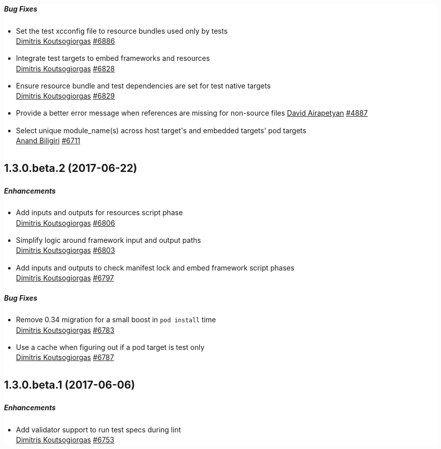 ##### Bug Fixes

* Set the test xcconfig file to resource bundles used only by tests  
  [Dimitris Koutsogiorgas](https://github.com/dnkoutso)
  [#6886](https://github.com/CocoaPods/CocoaPods/pull/6886)

* Integrate test targets to embed frameworks and resources  
  [Dimitris Koutsogiorgas](https://github.com/dnkoutso)
  [#6828](https://github.com/CocoaPods/CocoaPods/pull/6828)

* Ensure resource bundle and test dependencies are set for test native targets  
  [Dimitris Koutsogiorgas](https://github.com/dnkoutso)
  [#6829](https://github.com/CocoaPods/CocoaPods/pull/6829)

* Provide a better error message when references are missing for non-source files
  [David Airapetyan](https://github.com/davidair)
  [#4887](https://github.com/CocoaPods/CocoaPods/issues/4887)

* Select unique module_name(s) across host target's and embedded targets' pod targets  
  [Anand Biligiri](https://github.com/abiligiri)
  [#6711](https://github.com/CocoaPods/CocoaPods/issues/6711)

## 1.3.0.beta.2 (2017-06-22)

##### Enhancements
* Add inputs and outputs for resources script phase  
  [Dimitris Koutsogiorgas](https://github.com/dnkoutso)
  [#6806](https://github.com/CocoaPods/CocoaPods/pull/6806)

* Simplify logic around framework input and output paths  
  [Dimitris Koutsogiorgas](https://github.com/dnkoutso)
  [#6803](https://github.com/CocoaPods/CocoaPods/pull/6803)

* Add inputs and outputs to check manifest lock and embed framework script phases  
  [Dimitris Koutsogiorgas](https://github.com/dnkoutso)
  [#6797](https://github.com/CocoaPods/CocoaPods/issues/6797)

##### Bug Fixes

* Remove 0.34 migration for a small boost in `pod install` time  
  [Dimitris Koutsogiorgas](https://github.com/dnkoutso)
  [#6783](hhttps://github.com/CocoaPods/CocoaPods/pull/6783)

* Use a cache when figuring out if a pod target is test only  
  [Dimitris Koutsogiorgas](https://github.com/dnkoutso)
  [#6787](https://github.com/CocoaPods/CocoaPods/pull/6787)

## 1.3.0.beta.1 (2017-06-06)

##### Enhancements

* Add validator support to run test specs during lint  
  [Dimitris Koutsogiorgas](https://github.com/dnkoutso)
  [#6753](https://github.com/CocoaPods/CocoaPods/pull/6753)
